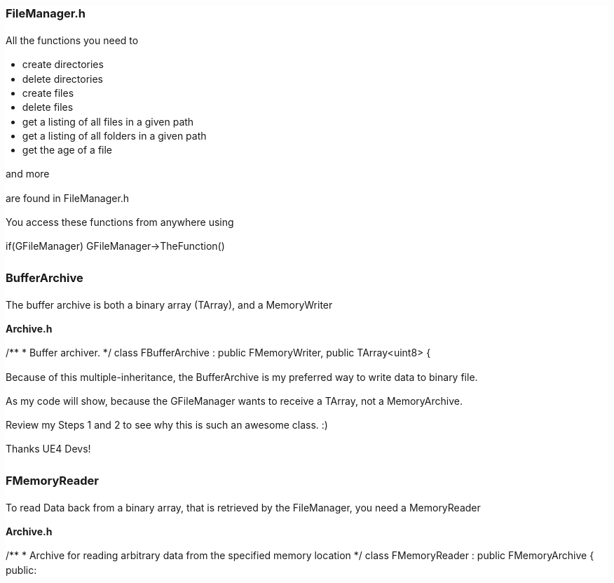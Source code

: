 
### FileManager.h

All the functions you need to

*   create directories
*   delete directories
*   create files
*   delete files
*   get a listing of all files in a given path
*   get a listing of all folders in a given path
*   get the age of a file

and more

are found in FileManager.h

You access these functions from anywhere using

if(GFileManager) GFileManager\-\>TheFunction()

### BufferArchive

The buffer archive is both a binary array (TArray<uint8>), and a MemoryWriter

**Archive.h**

/\*\*
 \* Buffer archiver.
 \*/
class FBufferArchive : public FMemoryWriter, public TArray<uint8\>
{

Because of this multiple-inheritance, the BufferArchive is my preferred way to write data to binary file.

As my code will show, because the GFileManager wants to receive a TArray<uint8>, not a MemoryArchive.

Review my Steps 1 and 2 to see why this is such an awesome class. :)

Thanks UE4 Devs!

  

### FMemoryReader

To read Data back from a binary array, that is retrieved by the FileManager, you need a MemoryReader

**Archive.h**

/\*\*
 \* Archive for reading arbitrary data from the specified memory location
 \*/
class FMemoryReader : public FMemoryArchive
{
public:
